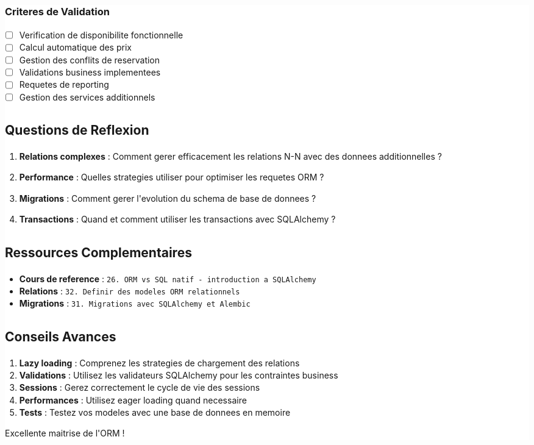 ### Criteres de Validation
- [ ] Verification de disponibilite fonctionnelle
- [ ] Calcul automatique des prix
- [ ] Gestion des conflits de reservation
- [ ] Validations business implementees
- [ ] Requetes de reporting
- [ ] Gestion des services additionnels

## Questions de Reflexion

1. **Relations complexes** : Comment gerer efficacement les relations N-N avec des donnees additionnelles ?

2. **Performance** : Quelles strategies utiliser pour optimiser les requetes ORM ?

3. **Migrations** : Comment gerer l'evolution du schema de base de donnees ?

4. **Transactions** : Quand et comment utiliser les transactions avec SQLAlchemy ?

## Ressources Complementaires

- **Cours de reference** : `26. ORM vs SQL natif - introduction a SQLAlchemy`
- **Relations** : `32. Definir des modeles ORM relationnels`
- **Migrations** : `31. Migrations avec SQLAlchemy et Alembic`

## Conseils Avances

1. **Lazy loading** : Comprenez les strategies de chargement des relations
2. **Validations** : Utilisez les validateurs SQLAlchemy pour les contraintes business
3. **Sessions** : Gerez correctement le cycle de vie des sessions
4. **Performances** : Utilisez eager loading quand necessaire
5. **Tests** : Testez vos modeles avec une base de donnees en memoire

Excellente maitrise de l'ORM !
